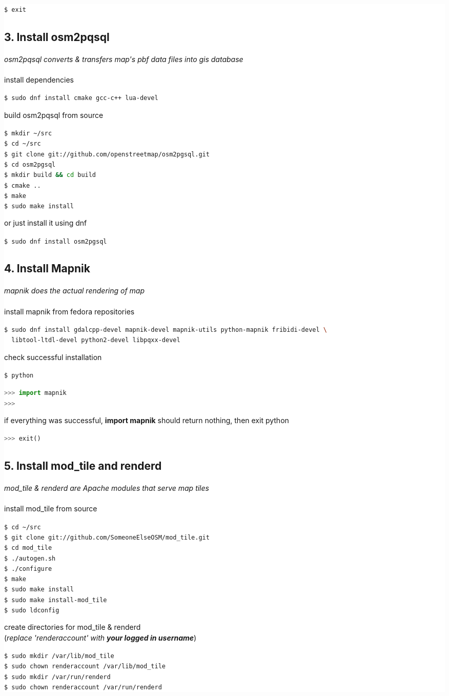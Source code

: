 ```
$ exit
```
## 3. Install osm2pqsql
*osm2pqsql converts & transfers map's pbf data files into gis database <br /><br />*
install dependencies
```sh
$ sudo dnf install cmake gcc-c++ lua-devel
```
build osm2pqsql from source
```sh
$ mkdir ~/src
$ cd ~/src
$ git clone git://github.com/openstreetmap/osm2pgsql.git
$ cd osm2pgsql
$ mkdir build && cd build
$ cmake ..
$ make
$ sudo make install
```
or just install it using dnf
```sh
$ sudo dnf install osm2pgsql
```
## 4. Install Mapnik
*mapnik does the actual rendering of map <br /><br />*
install mapnik from fedora repositories
```sh
$ sudo dnf install gdalcpp-devel mapnik-devel mapnik-utils python-mapnik fribidi-devel \
  libtool-ltdl-devel python2-devel libpqxx-devel
```
check successful installation
```sh
$ python
```
```python
>>> import mapnik
>>> 
```
if everything was successful, **import mapnik** should return nothing, then exit python
```python
>>> exit()
```
## 5. Install mod_tile and renderd
*mod_tile & renderd are Apache modules that serve map tiles <br /><br />*
install mod_tile from source
```sh
$ cd ~/src
$ git clone git://github.com/SomeoneElseOSM/mod_tile.git
$ cd mod_tile
$ ./autogen.sh
$ ./configure
$ make
$ sudo make install
$ sudo make install-mod_tile
$ sudo ldconfig
```
create directories for mod_tile & renderd <br />
(*replace 'renderaccount' with **your logged in username***)
```sh
$ sudo mkdir /var/lib/mod_tile
$ sudo chown renderaccount /var/lib/mod_tile
$ sudo mkdir /var/run/renderd
$ sudo chown renderaccount /var/run/renderd
```